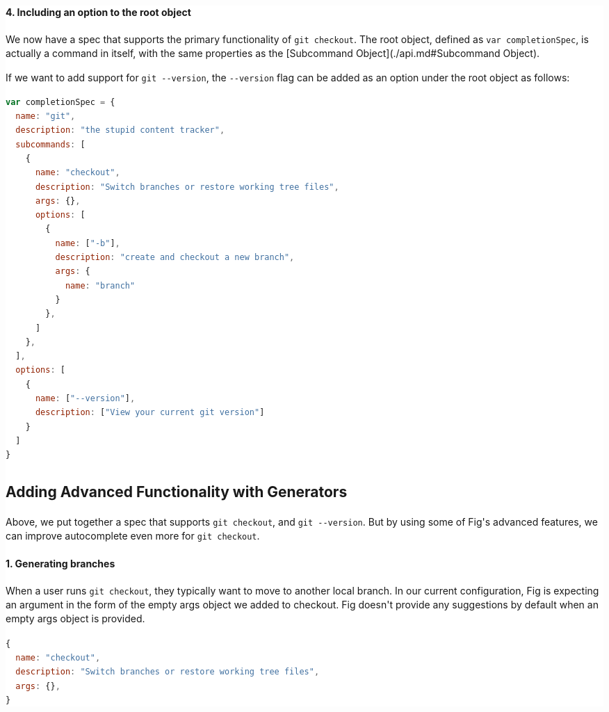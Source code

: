 #### 4. Including an option to the root object

We now have a spec that supports the primary functionality of `git checkout`. The root object, defined as `var completionSpec`, is actually a command in itself, with the same properties as the [Subcommand Object](./api.md#Subcommand Object).

If we want to add support for `git --version`, the `--version` flag can be added as an option under the root object as follows:

```js
var completionSpec = {
  name: "git",
  description: "the stupid content tracker",
  subcommands: [
    {
      name: "checkout",
      description: "Switch branches or restore working tree files",
      args: {},
      options: [
        { 
          name: ["-b"], 
          description: "create and checkout a new branch", 
          args: { 
            name: "branch"
          } 
        },
      ]
    },
  ],
  options: [
    {
      name: ["--version"],
      description: ["View your current git version"]
    }
  ]
}
```



## Adding Advanced Functionality with Generators

Above, we put together a spec that supports `git checkout`, and `git --version`. But by using some of Fig's advanced features, we can improve autocomplete even more for `git checkout`.

#### 1. Generating branches

When a user runs `git checkout`, they typically want to move to another local branch. In our current configuration, Fig is expecting an argument in the form of the empty args object we added to checkout. Fig doesn't provide any suggestions by default when an empty args object is provided.

```js
{
  name: "checkout",
  description: "Switch branches or restore working tree files",
  args: {},
}
```
